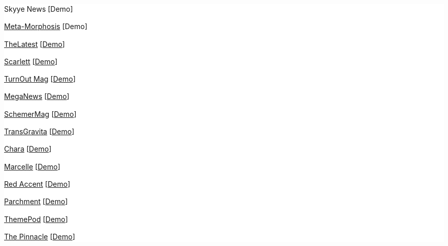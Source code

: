 Skyye News [Demo]

[Meta-Morphosis](http://www.woothemes.com/2009/04/meta-morphosis/) [Demo]

[](http://www.woothemes.com/2009/04/meta-morphosis/)

[TheLatest](http://www.wpthemedesigner.com/2009/03/18/thelatest-theme/) [[Demo](http://wpthemedesigner.com/demo/index.php?wptheme=TheLatest+Theme)]

[](http://www.wpthemedesigner.com/2009/03/18/thelatest-theme/)

[Scarlett](http://web2feel.com/scarlett-theme/) [[Demo](http://web2feel.com/scarlett/)]

[](http://web2feel.com/scarlett-theme/)

[TurnOut Mag](http://www.wpthemedesigner.com/2009/03/27/turnout-mag-theme/) [[Demo](http://wpthemedesigner.com/demo/index.php?wptheme=Turn+Out+Mag)]

[](http://www.wpthemedesigner.com/2009/03/27/turnout-mag-theme/)

[MegaNews](http://www.wpthemedesigner.com/2009/03/25/meganews-theme/) [[Demo](http://wpthemedesigner.com/demo/index.php?wptheme=Meganews+Theme)]

[](http://www.wpthemedesigner.com/2009/03/25/meganews-theme/)

[SchemerMag](http://www.wpthemedesigner.com/2009/03/24/schemermag-theme/) [[Demo](http://wpthemedesigner.com/demo/index.php?wptheme=Schemertype+Mag)]

[](http://www.wpthemedesigner.com/2009/03/24/schemermag-theme/)

[TransGravita](http://www.wpthemedesigner.com/2009/03/23/transgravita-theme/) [[Demo](http://wpthemedesigner.com/demo/index.php?wptheme=TransGravita+Theme)]

[](http://www.wpthemedesigner.com/2009/03/23/transgravita-theme/)

[Chara](http://www.wpthemedesigner.com/2009/03/22/chara-theme/) [[Demo](http://wpthemedesigner.com/demo/index.php?wptheme=Chara+Theme)]

[](http://www.wpthemedesigner.com/2009/03/22/chara-theme/)

[Marcelle](http://www.wpthemedesigner.com/2009/03/18/marcelle-theme/) [[Demo](http://wpthemedesigner.com/demo/index.php?wptheme=Marcelle+Theme)]

[](http://www.wpthemedesigner.com/2009/03/18/marcelle-theme/)

[Red Accent](http://www.wpthemedesigner.com/2009/03/11/red-accent-theme/) [[Demo](http://wpthemedesigner.com/demo/?wptheme=Red+Accent)]

[](http://www.wpthemedesigner.com/2009/03/11/red-accent-theme/)

[Parchment](http://www.wpthemedesigner.com/2009/03/04/parchment-theme/) [[Demo](http://wpthemedesigner.com/demo/index.php?wptheme=Parchment+Theme)]

[](http://www.wpthemedesigner.com/2009/03/04/parchment-theme/)

[ThemePod](http://www.wpthemedesigner.com/2009/02/24/themepod-for-wordpress/) [[Demo](http://wpthemedesigner.com/demo/index.php?wptheme=The+Themepod)]

[](http://www.wpthemedesigner.com/2009/02/24/themepod-for-wordpress/)

[The Pinnacle](http://www.wpthemedesigner.com/2009/02/12/the-pinnacle-theme/) [[Demo](http://wpthemedesigner.com/demo/index.php?wptheme=Pinnacle+Theme)]

